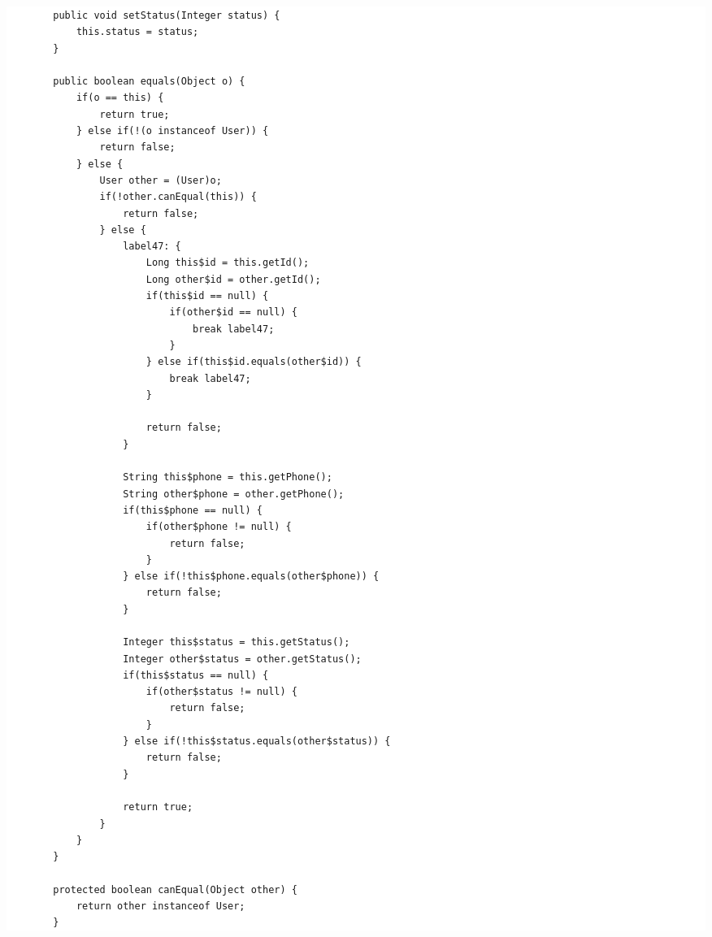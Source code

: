		    public void setStatus(Integer status) {
		        this.status = status;
		    }
		
		    public boolean equals(Object o) {
		        if(o == this) {
		            return true;
		        } else if(!(o instanceof User)) {
		            return false;
		        } else {
		            User other = (User)o;
		            if(!other.canEqual(this)) {
		                return false;
		            } else {
		                label47: {
		                    Long this$id = this.getId();
		                    Long other$id = other.getId();
		                    if(this$id == null) {
		                        if(other$id == null) {
		                            break label47;
		                        }
		                    } else if(this$id.equals(other$id)) {
		                        break label47;
		                    }
		
		                    return false;
		                }
		
		                String this$phone = this.getPhone();
		                String other$phone = other.getPhone();
		                if(this$phone == null) {
		                    if(other$phone != null) {
		                        return false;
		                    }
		                } else if(!this$phone.equals(other$phone)) {
		                    return false;
		                }
		
		                Integer this$status = this.getStatus();
		                Integer other$status = other.getStatus();
		                if(this$status == null) {
		                    if(other$status != null) {
		                        return false;
		                    }
		                } else if(!this$status.equals(other$status)) {
		                    return false;
		                }
		
		                return true;
		            }
		        }
		    }
		
		    protected boolean canEqual(Object other) {
		        return other instanceof User;
		    }
		